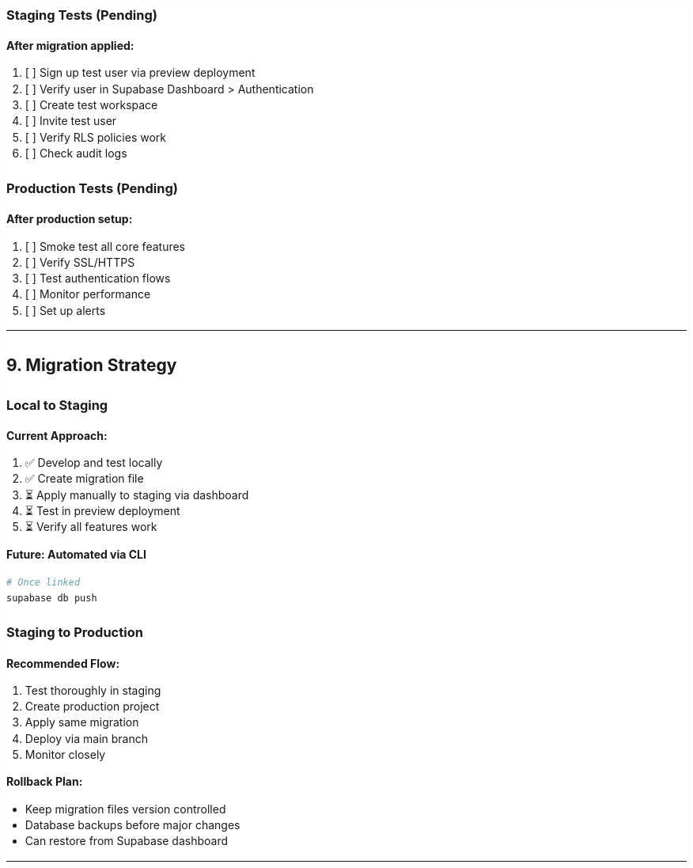 ### Staging Tests (Pending)

**After migration applied:**
1. [ ] Sign up test user via preview deployment
2. [ ] Verify user in Supabase Dashboard > Authentication
3. [ ] Create test workspace
4. [ ] Invite test user
5. [ ] Verify RLS policies work
6. [ ] Check audit logs

### Production Tests (Pending)

**After production setup:**
1. [ ] Smoke test all core features
2. [ ] Verify SSL/HTTPS
3. [ ] Test authentication flows
4. [ ] Monitor performance
5. [ ] Set up alerts

---

## 9. Migration Strategy

### Local to Staging

**Current Approach:**
1. ✅ Develop and test locally
2. ✅ Create migration file
3. ⏳ Apply manually to staging via dashboard
4. ⏳ Test in preview deployment
5. ⏳ Verify all features work

**Future: Automated via CLI**
```bash
# Once linked
supabase db push
```

### Staging to Production

**Recommended Flow:**
1. Test thoroughly in staging
2. Create production project
3. Apply same migration
4. Deploy via main branch
5. Monitor closely

**Rollback Plan:**
- Keep migration files version controlled
- Database backups before major changes
- Can restore from Supabase dashboard

---
